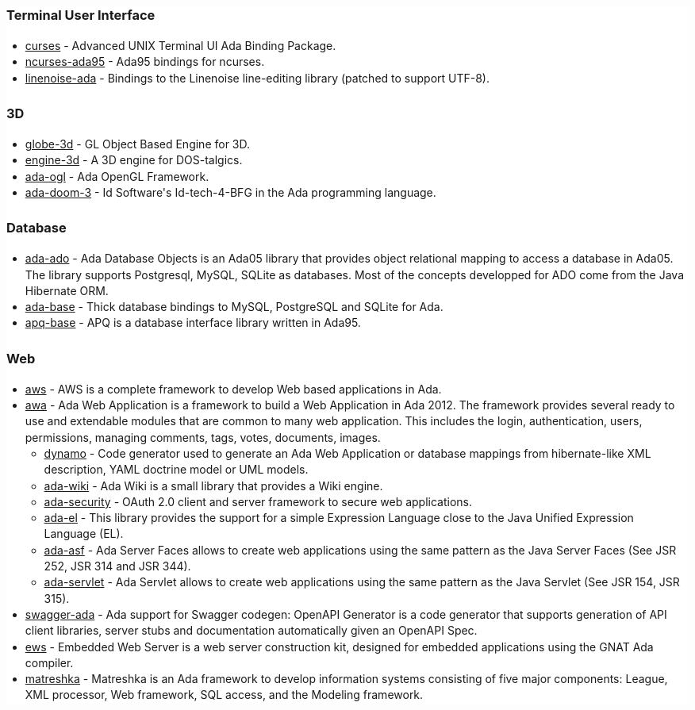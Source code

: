 [gnoga]: https://sourceforge.net/projects/gnoga/
[gtkada]: https://github.com/AdaCore/gtkada
[ada-gui]: https://github.com/jrcarter/Ada_GUI

### Terminal User Interface

- [curses](https://github.com/annexi-strayline/Curses) - Advanced UNIX Terminal UI Ada Binding Package.
- [ncurses-ada95](https://invisible-island.net/ncurses/ncurses-Ada95.html) - Ada95 bindings for ncurses.
- [linenoise-ada](https://git.sr.ht/~nytpu/linenoise-ada) - Bindings to the Linenoise line-editing library (patched to support UTF-8).

### 3D
- [globe-3d](https://github.com/zertovitch/globe-3d) - GL Object Based Engine for 3D.
- [engine-3d](https://github.com/zertovitch/engine-3d) - A 3D engine for DOS-talgics.
- [ada-ogl](https://github.com/JulianSchutsch/AdaOGL) - Ada OpenGL Framework.
- [ada-doom-3](https://github.com/AdaDoom3/AdaDoom3) - Id Software's Id-tech-4-BFG in the Ada programming language.

### Database
- [ada-ado](https://github.com/stcarrez/ada-ado) - Ada Database Objects is an Ada05 library that provides object relational mapping to access a database in Ada05. The library supports Postgresql, MySQL, SQLite as databases. Most of the concepts developped for ADO come from the Java Hibernate ORM.
- [ada-base](https://github.com/jrmarino/AdaBase) - Thick database bindings to MySQL, PostgreSQL and SQLite for Ada.
- [apq-base](http://www.ravenports.com/catalog/bucket_F2/apq-base/standard/) - APQ is a database interface library written in Ada95.

### Web
- [aws](https://github.com/AdaCore/aws) - AWS is a complete framework to develop Web based applications in Ada.
- [awa](https://github.com/stcarrez/ada-awa) - Ada Web Application is a framework to build a Web Application in Ada 2012. The framework provides several ready to use and extendable modules that are common to many web application. This includes the login, authentication, users, permissions, managing comments, tags, votes, documents, images.
    - [dynamo](https://github.com/stcarrez/dynamo) - Code generator used to generate an Ada Web Application or database mappings from hibernate-like XML description, YAML doctrine model or UML models.
    - [ada-wiki](https://github.com/stcarrez/ada-wiki) - Ada Wiki is a small library that provides a Wiki engine.
    - [ada-security](https://github.com/stcarrez/ada-security) - OAuth 2.0 client and server framework to secure web applications.
    - [ada-el](https://github.com/stcarrez/ada-el) - This library provides the support for a simple Expression Language close to the Java Unified Expression Language (EL).
    - [ada-asf](https://github.com/stcarrez/ada-asf) - Ada Server Faces allows to create web applications using the same pattern as the Java Server Faces (See JSR 252, JSR 314 and JSR 344).
    - [ada-servlet](https://github.com/stcarrez/ada-servlet) - Ada Servlet allows to create web applications using the same pattern as the Java Servlet (See JSR 154, JSR 315).
- [swagger-ada](https://github.com/stcarrez/swagger-ada) - Ada support for Swagger codegen: OpenAPI Generator is a code generator that supports generation of API client libraries, server stubs and documentation automatically given an OpenAPI Spec.
- [ews](https://github.com/simonjwright/ews) - Embedded Web Server is a web server construction kit, designed for embedded applications using the GNAT Ada compiler.
- [matreshka] - Matreshka is an Ada framework to develop information systems consisting of five major components: League, XML processor, Web framework, SQL access, and the Modeling framework.


[ada-runtime]: https://github.com/Componolit/ada-runtime
[adawebpack]: https://github.com/godunko/adawebpack
[civ-klon]: https://github.com/HonkiTonk/Civ-Klon
[matreshka]: https://github.com/godunko/matreshka
[aicwl]: http://www.dmitry-kazakov.de/ada/aicwl.htm
[zip-ada]: https://github.com/zertovitch/zip-ada
[protobuf]: https://github.com/reznikmm/protobuf
[ada-toml]: https://github.com/pmderodat/ada-toml
[template-parser]: https://github.com/AdaCore/templates-parser
[asfml]: https://github.com/mgrojo/ASFML
[plplot]: https://sourceforge.net/projects/plplot/
[coreland-openal-ada]: https://github.com/io7m/coreland-openal-ada
[max-home-automation]: https://sourceforge.net/projects/max-home-automation/
[dashera]: https://github.com/SMerrony/dashera
[yotroc]: https://github.com/docandrew/YOTROC
[whitakers-words]: https://github.com/mk270/whitakers-words
[ada-chess]: https://www.adachess.com/